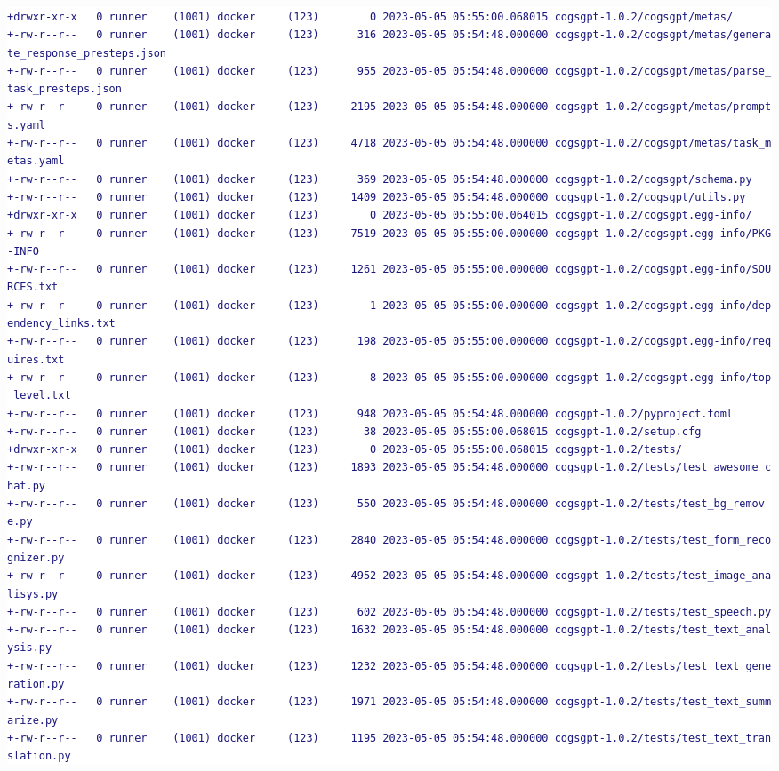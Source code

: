 ```diff
+drwxr-xr-x   0 runner    (1001) docker     (123)        0 2023-05-05 05:55:00.068015 cogsgpt-1.0.2/cogsgpt/metas/
+-rw-r--r--   0 runner    (1001) docker     (123)      316 2023-05-05 05:54:48.000000 cogsgpt-1.0.2/cogsgpt/metas/generate_response_presteps.json
+-rw-r--r--   0 runner    (1001) docker     (123)      955 2023-05-05 05:54:48.000000 cogsgpt-1.0.2/cogsgpt/metas/parse_task_presteps.json
+-rw-r--r--   0 runner    (1001) docker     (123)     2195 2023-05-05 05:54:48.000000 cogsgpt-1.0.2/cogsgpt/metas/prompts.yaml
+-rw-r--r--   0 runner    (1001) docker     (123)     4718 2023-05-05 05:54:48.000000 cogsgpt-1.0.2/cogsgpt/metas/task_metas.yaml
+-rw-r--r--   0 runner    (1001) docker     (123)      369 2023-05-05 05:54:48.000000 cogsgpt-1.0.2/cogsgpt/schema.py
+-rw-r--r--   0 runner    (1001) docker     (123)     1409 2023-05-05 05:54:48.000000 cogsgpt-1.0.2/cogsgpt/utils.py
+drwxr-xr-x   0 runner    (1001) docker     (123)        0 2023-05-05 05:55:00.064015 cogsgpt-1.0.2/cogsgpt.egg-info/
+-rw-r--r--   0 runner    (1001) docker     (123)     7519 2023-05-05 05:55:00.000000 cogsgpt-1.0.2/cogsgpt.egg-info/PKG-INFO
+-rw-r--r--   0 runner    (1001) docker     (123)     1261 2023-05-05 05:55:00.000000 cogsgpt-1.0.2/cogsgpt.egg-info/SOURCES.txt
+-rw-r--r--   0 runner    (1001) docker     (123)        1 2023-05-05 05:55:00.000000 cogsgpt-1.0.2/cogsgpt.egg-info/dependency_links.txt
+-rw-r--r--   0 runner    (1001) docker     (123)      198 2023-05-05 05:55:00.000000 cogsgpt-1.0.2/cogsgpt.egg-info/requires.txt
+-rw-r--r--   0 runner    (1001) docker     (123)        8 2023-05-05 05:55:00.000000 cogsgpt-1.0.2/cogsgpt.egg-info/top_level.txt
+-rw-r--r--   0 runner    (1001) docker     (123)      948 2023-05-05 05:54:48.000000 cogsgpt-1.0.2/pyproject.toml
+-rw-r--r--   0 runner    (1001) docker     (123)       38 2023-05-05 05:55:00.068015 cogsgpt-1.0.2/setup.cfg
+drwxr-xr-x   0 runner    (1001) docker     (123)        0 2023-05-05 05:55:00.068015 cogsgpt-1.0.2/tests/
+-rw-r--r--   0 runner    (1001) docker     (123)     1893 2023-05-05 05:54:48.000000 cogsgpt-1.0.2/tests/test_awesome_chat.py
+-rw-r--r--   0 runner    (1001) docker     (123)      550 2023-05-05 05:54:48.000000 cogsgpt-1.0.2/tests/test_bg_remove.py
+-rw-r--r--   0 runner    (1001) docker     (123)     2840 2023-05-05 05:54:48.000000 cogsgpt-1.0.2/tests/test_form_recognizer.py
+-rw-r--r--   0 runner    (1001) docker     (123)     4952 2023-05-05 05:54:48.000000 cogsgpt-1.0.2/tests/test_image_analisys.py
+-rw-r--r--   0 runner    (1001) docker     (123)      602 2023-05-05 05:54:48.000000 cogsgpt-1.0.2/tests/test_speech.py
+-rw-r--r--   0 runner    (1001) docker     (123)     1632 2023-05-05 05:54:48.000000 cogsgpt-1.0.2/tests/test_text_analysis.py
+-rw-r--r--   0 runner    (1001) docker     (123)     1232 2023-05-05 05:54:48.000000 cogsgpt-1.0.2/tests/test_text_generation.py
+-rw-r--r--   0 runner    (1001) docker     (123)     1971 2023-05-05 05:54:48.000000 cogsgpt-1.0.2/tests/test_text_summarize.py
+-rw-r--r--   0 runner    (1001) docker     (123)     1195 2023-05-05 05:54:48.000000 cogsgpt-1.0.2/tests/test_text_translation.py
```
